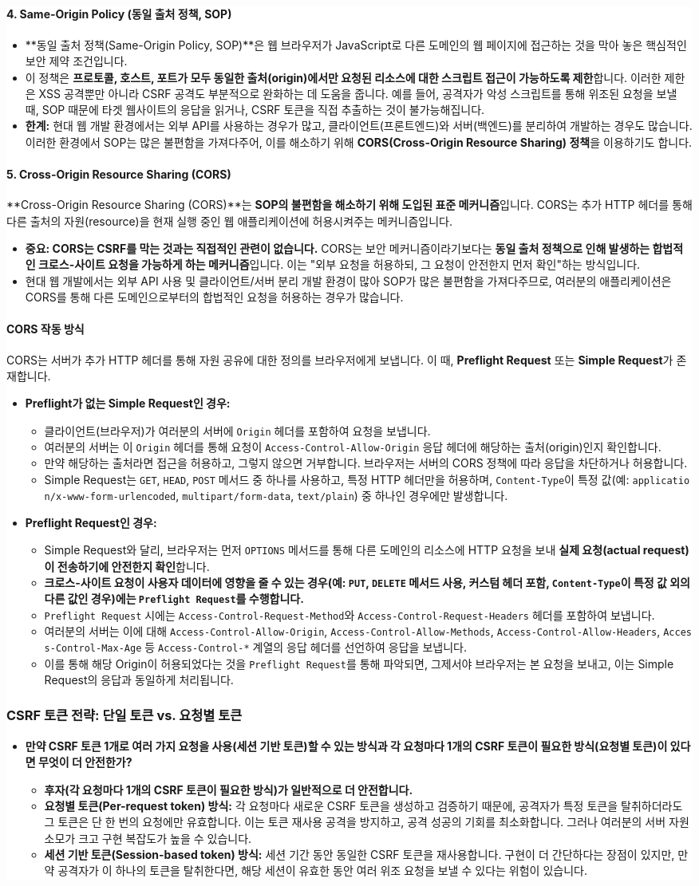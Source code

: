 #### 4\. Same-Origin Policy (동일 출처 정책, SOP)

  * **동일 출처 정책(Same-Origin Policy, SOP)**은 웹 브라우저가 JavaScript로 다른 도메인의 웹 페이지에 접근하는 것을 막아 놓은 핵심적인 보안 제약 조건입니다.
  * 이 정책은 **프로토콜, 호스트, 포트가 모두 동일한 출처(origin)에서만 요청된 리소스에 대한 스크립트 접근이 가능하도록 제한**합니다. 이러한 제한은 XSS 공격뿐만 아니라 CSRF 공격도 부분적으로 완화하는 데 도움을 줍니다. 예를 들어, 공격자가 악성 스크립트를 통해 위조된 요청을 보낼 때, SOP 때문에 타겟 웹사이트의 응답을 읽거나, CSRF 토큰을 직접 추출하는 것이 불가능해집니다.
  * **한계:** 현대 웹 개발 환경에서는 외부 API를 사용하는 경우가 많고, 클라이언트(프론트엔드)와 서버(백엔드)를 분리하여 개발하는 경우도 많습니다. 이러한 환경에서 SOP는 많은 불편함을 가져다주어, 이를 해소하기 위해 **CORS(Cross-Origin Resource Sharing) 정책**을 이용하기도 합니다.

#### 5\. Cross-Origin Resource Sharing (CORS)

**Cross-Origin Resource Sharing (CORS)**는 **SOP의 불편함을 해소하기 위해 도입된 표준 메커니즘**입니다. CORS는 추가 HTTP 헤더를 통해 다른 출처의 자원(resource)을 현재 실행 중인 웹 애플리케이션에 허용시켜주는 메커니즘입니다.

  * **중요: CORS는 CSRF를 막는 것과는 직접적인 관련이 없습니다.** CORS는 보안 메커니즘이라기보다는 **동일 출처 정책으로 인해 발생하는 합법적인 크로스-사이트 요청을 가능하게 하는 메커니즘**입니다. 이는 "외부 요청을 허용하되, 그 요청이 안전한지 먼저 확인"하는 방식입니다.
  * 현대 웹 개발에서는 외부 API 사용 및 클라이언트/서버 분리 개발 환경이 많아 SOP가 많은 불편함을 가져다주므로, 여러분의 애플리케이션은 CORS를 통해 다른 도메인으로부터의 합법적인 요청을 허용하는 경우가 많습니다.

#### CORS 작동 방식

CORS는 서버가 추가 HTTP 헤더를 통해 자원 공유에 대한 정의를 브라우저에게 보냅니다. 이 때, **Preflight Request** 또는 **Simple Request**가 존재합니다.

  * **Preflight가 없는 Simple Request인 경우:**

      * 클라이언트(브라우저)가 여러분의 서버에 `Origin` 헤더를 포함하여 요청을 보냅니다.
      * 여러분의 서버는 이 `Origin` 헤더를 통해 요청이 `Access-Control-Allow-Origin` 응답 헤더에 해당하는 출처(origin)인지 확인합니다.
      * 만약 해당하는 출처라면 접근을 허용하고, 그렇지 않으면 거부합니다. 브라우저는 서버의 CORS 정책에 따라 응답을 차단하거나 허용합니다.
      * Simple Request는 `GET`, `HEAD`, `POST` 메서드 중 하나를 사용하고, 특정 HTTP 헤더만을 허용하며, `Content-Type`이 특정 값(예: `application/x-www-form-urlencoded`, `multipart/form-data`, `text/plain`) 중 하나인 경우에만 발생합니다.

  * **Preflight Request인 경우:**

      * Simple Request와 달리, 브라우저는 먼저 `OPTIONS` 메서드를 통해 다른 도메인의 리소스에 HTTP 요청을 보내 **실제 요청(actual request)이 전송하기에 안전한지 확인**합니다.
      * **크로스-사이트 요청이 사용자 데이터에 영향을 줄 수 있는 경우(예: `PUT`, `DELETE` 메서드 사용, 커스텀 헤더 포함, `Content-Type`이 특정 값 외의 다른 값인 경우)에는 `Preflight Request`를 수행합니다.**
      * `Preflight Request` 시에는 `Access-Control-Request-Method`와 `Access-Control-Request-Headers` 헤더를 포함하여 보냅니다.
      * 여러분의 서버는 이에 대해 `Access-Control-Allow-Origin`, `Access-Control-Allow-Methods`, `Access-Control-Allow-Headers`, `Access-Control-Max-Age` 등 `Access-Control-*` 계열의 응답 헤더를 선언하여 응답을 보냅니다.
      * 이를 통해 해당 Origin이 허용되었다는 것을 `Preflight Request`를 통해 파악되면, 그제서야 브라우저는 본 요청을 보내고, 이는 Simple Request의 응답과 동일하게 처리됩니다.

### CSRF 토큰 전략: 단일 토큰 vs. 요청별 토큰

  * **만약 CSRF 토큰 1개로 여러 가지 요청을 사용(세션 기반 토큰)할 수 있는 방식과 각 요청마다 1개의 CSRF 토큰이 필요한 방식(요청별 토큰)이 있다면 무엇이 더 안전한가?**

      * **후자(각 요청마다 1개의 CSRF 토큰이 필요한 방식)가 일반적으로 더 안전합니다.**
      * **요청별 토큰(Per-request token) 방식:** 각 요청마다 새로운 CSRF 토큰을 생성하고 검증하기 때문에, 공격자가 특정 토큰을 탈취하더라도 그 토큰은 단 한 번의 요청에만 유효합니다. 이는 토큰 재사용 공격을 방지하고, 공격 성공의 기회를 최소화합니다. 그러나 여러분의 서버 자원 소모가 크고 구현 복잡도가 높을 수 있습니다.
      * **세션 기반 토큰(Session-based token) 방식:** 세션 기간 동안 동일한 CSRF 토큰을 재사용합니다. 구현이 더 간단하다는 장점이 있지만, 만약 공격자가 이 하나의 토큰을 탈취한다면, 해당 세션이 유효한 동안 여러 위조 요청을 보낼 수 있다는 위험이 있습니다.
